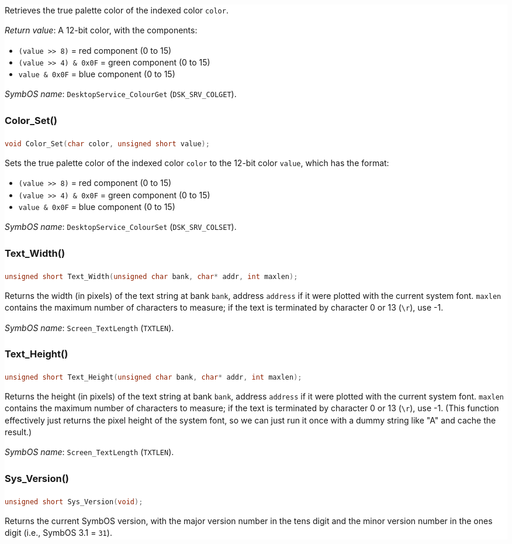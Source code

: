 Retrieves the true palette color of the indexed color `color`.

*Return value*: A 12-bit color, with the components:

* `(value >> 8)` = red component (0 to 15)
* `(value >> 4) & 0x0F` = green component (0 to 15)
* `value & 0x0F` = blue component (0 to 15)

*SymbOS name*: `DesktopService_ColourGet` (`DSK_SRV_COLGET`).

### Color_Set()

```c
void Color_Set(char color, unsigned short value);
```

Sets the true palette color of the indexed color `color` to the 12-bit color `value`, which has the format:

* `(value >> 8)` = red component (0 to 15)
* `(value >> 4) & 0x0F` = green component (0 to 15)
* `value & 0x0F` = blue component (0 to 15)

*SymbOS name*: `DesktopService_ColourSet` (`DSK_SRV_COLSET`).

### Text_Width()

```c
unsigned short Text_Width(unsigned char bank, char* addr, int maxlen);
```

Returns the width (in pixels) of the text string at bank `bank`, address `address` if it were plotted with the current system font. `maxlen` contains the maximum number of characters to measure; if the text is terminated by character 0 or 13 (`\r`), use -1.

*SymbOS name*: `Screen_TextLength` (`TXTLEN`).

### Text_Height()

```c
unsigned short Text_Height(unsigned char bank, char* addr, int maxlen);
```

Returns the height (in pixels) of the text string at bank `bank`, address `address` if it were plotted with the current system font. `maxlen` contains the maximum number of characters to measure; if the text is terminated by character 0 or 13 (`\r`), use -1. (This function effectively just returns the pixel height of the system font, so we can just run it once with a dummy string like "A" and cache the result.)

*SymbOS name*: `Screen_TextLength` (`TXTLEN`).

### Sys_Version()

```c
unsigned short Sys_Version(void);
```

Returns the current SymbOS version, with the major version number in the tens digit and the minor version number in the ones digit (i.e., SymbOS 3.1 = `31`).
